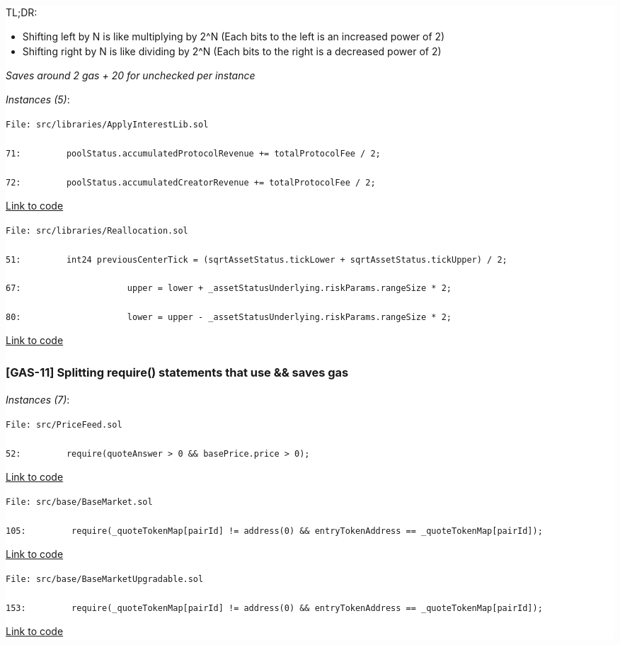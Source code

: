 TL;DR:
- Shifting left by N is like multiplying by 2^N (Each bits to the left is an increased power of 2)
- Shifting right by N is like dividing by 2^N (Each bits to the right is a decreased power of 2)

*Saves around 2 gas + 20 for unchecked per instance*

*Instances (5)*:
```solidity
File: src/libraries/ApplyInterestLib.sol

71:         poolStatus.accumulatedProtocolRevenue += totalProtocolFee / 2;

72:         poolStatus.accumulatedCreatorRevenue += totalProtocolFee / 2;

```
[Link to code](https://github.com/code-423n4/2024-05-predy/blob/main/src/libraries/ApplyInterestLib.sol)

```solidity
File: src/libraries/Reallocation.sol

51:         int24 previousCenterTick = (sqrtAssetStatus.tickLower + sqrtAssetStatus.tickUpper) / 2;

67:                     upper = lower + _assetStatusUnderlying.riskParams.rangeSize * 2;

80:                     lower = upper - _assetStatusUnderlying.riskParams.rangeSize * 2;

```
[Link to code](https://github.com/code-423n4/2024-05-predy/blob/main/src/libraries/Reallocation.sol)

### <a name="GAS-11"></a>[GAS-11] Splitting require() statements that use && saves gas

*Instances (7)*:
```solidity
File: src/PriceFeed.sol

52:         require(quoteAnswer > 0 && basePrice.price > 0);

```
[Link to code](https://github.com/code-423n4/2024-05-predy/blob/main/src/PriceFeed.sol)

```solidity
File: src/base/BaseMarket.sol

105:         require(_quoteTokenMap[pairId] != address(0) && entryTokenAddress == _quoteTokenMap[pairId]);

```
[Link to code](https://github.com/code-423n4/2024-05-predy/blob/main/src/base/BaseMarket.sol)

```solidity
File: src/base/BaseMarketUpgradable.sol

153:         require(_quoteTokenMap[pairId] != address(0) && entryTokenAddress == _quoteTokenMap[pairId]);

```
[Link to code](https://github.com/code-423n4/2024-05-predy/blob/main/src/base/BaseMarketUpgradable.sol)
